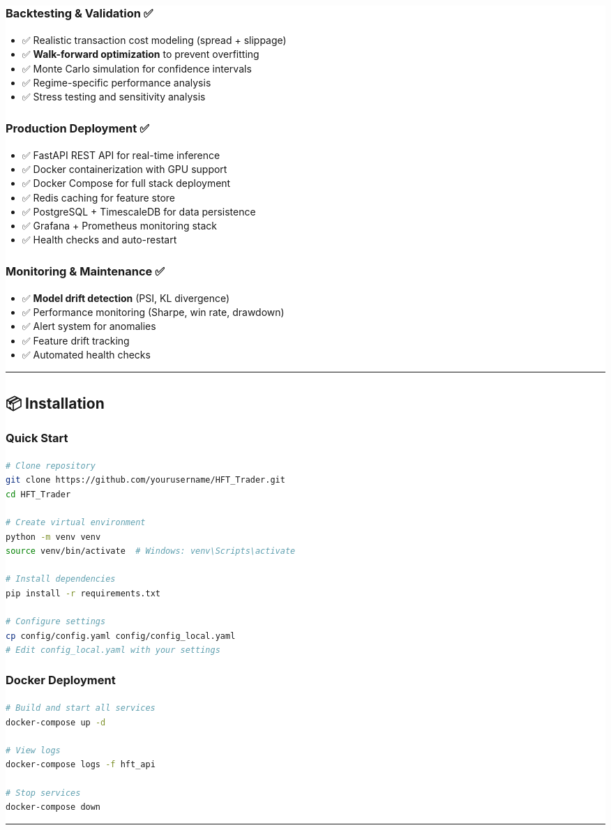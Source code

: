 ### **Backtesting & Validation** ✅
- ✅ Realistic transaction cost modeling (spread + slippage)
- ✅ **Walk-forward optimization** to prevent overfitting
- ✅ Monte Carlo simulation for confidence intervals
- ✅ Regime-specific performance analysis
- ✅ Stress testing and sensitivity analysis

### **Production Deployment** ✅
- ✅ FastAPI REST API for real-time inference
- ✅ Docker containerization with GPU support
- ✅ Docker Compose for full stack deployment
- ✅ Redis caching for feature store
- ✅ PostgreSQL + TimescaleDB for data persistence
- ✅ Grafana + Prometheus monitoring stack
- ✅ Health checks and auto-restart

### **Monitoring & Maintenance** ✅
- ✅ **Model drift detection** (PSI, KL divergence)
- ✅ Performance monitoring (Sharpe, win rate, drawdown)
- ✅ Alert system for anomalies
- ✅ Feature drift tracking
- ✅ Automated health checks

---

## 📦 Installation

### Quick Start

```bash
# Clone repository
git clone https://github.com/yourusername/HFT_Trader.git
cd HFT_Trader

# Create virtual environment
python -m venv venv
source venv/bin/activate  # Windows: venv\Scripts\activate

# Install dependencies
pip install -r requirements.txt

# Configure settings
cp config/config.yaml config/config_local.yaml
# Edit config_local.yaml with your settings
```

### Docker Deployment

```bash
# Build and start all services
docker-compose up -d

# View logs
docker-compose logs -f hft_api

# Stop services
docker-compose down
```

---